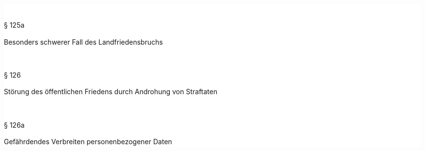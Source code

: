 <td style align="left" valign="top" charoff="50">

 

</td>

<td style align="left" valign="top" charoff="50">

§ 125a

</td>

<td style align="left" valign="top" charoff="50">

Besonders schwerer Fall des Landfriedensbruchs

</td>

</tr>

<tr>

<td style align="left" valign="top" charoff="50">

 

</td>

<td style align="left" valign="top" charoff="50">

§ 126

</td>

<td style align="left" valign="top" charoff="50">

Störung des öffentlichen Friedens durch Androhung von Straftaten

</td>

</tr>

<tr>

<td style align="left" valign="top" charoff="50">

 

</td>

<td style align="left" valign="top" charoff="50">

§ 126a

</td>

<td style align="left" valign="top" charoff="50">

Gefährdendes Verbreiten personenbezogener Daten

</td>

</tr>

<tr>

<td style align="left" valign="top" charoff="50">
